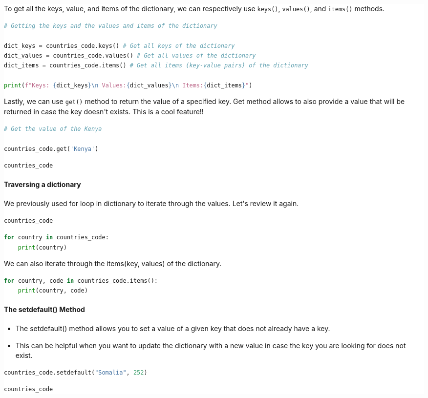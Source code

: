 To get all the keys, value, and items of the dictionary, we can respectively use `keys()`, `values()`, and `items()` methods.

```python
# Getting the keys and the values and items of the dictionary

dict_keys = countries_code.keys() # Get all keys of the dictionary
dict_values = countries_code.values() # Get all values of the dictionary
dict_items = countries_code.items() # Get all items (key-value pairs) of the dictionary

print(f"Keys: {dict_keys}\n Values:{dict_values}\n Items:{dict_items}")
```

Lastly, we can use `get()` method to return the value of a specified key. Get method allows to also provide a value that will be returned in case the key doesn't exists. This is a cool feature!!

```python
# Get the value of the Kenya

countries_code.get('Kenya')
```

```python
countries_code
```

#### Traversing a dictionary

We previously used for loop in dictionary to iterate through the values. Let's review it again.

```python
countries_code
```

```python
for country in countries_code:
    print(country)
```

We can also iterate through the items(key, values) of the dictionary.

```python
for country, code in countries_code.items():
    print(country, code)
```

#### The setdefault() Method

- The setdefault() method allows you to set a value of a given key that does not already have a key. 

- This can be helpful when you want to update the dictionary with a new value in case the key you are looking for does not exist.

```python
countries_code.setdefault("Somalia", 252)
```

```python
countries_code
```
